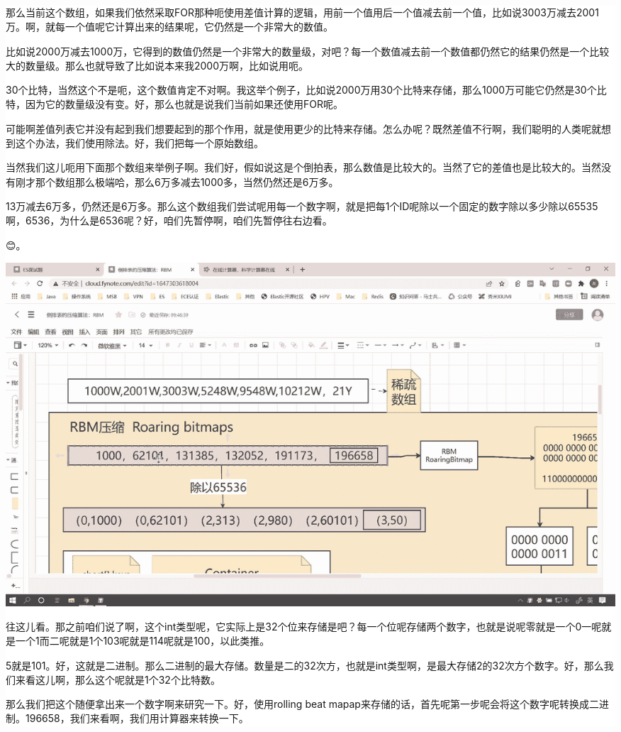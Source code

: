 那么当前这个数组，如果我们依然采取FOR那种呃使用差值计算的逻辑，用前一个值用后一个值减去前一个值，比如说3003万减去2001万。啊，就每一个值呢它计算出来的结果呢，它仍然是一个非常大的数值。

比如说2000万减去1000万，它得到的数值仍然是一个非常大的数量级，对吧？每一个数值减去前一个数值都仍然它的结果仍然是一个比较大的数量级。那么也就导致了比如说本来我2000万啊，比如说用呃。

30个比特，当然这个不是呃，这个数值肯定不对啊。我这举个例子，比如说2000万用30个比特来存储，那么1000万可能它仍然是30个比特，因为它的数量级没有变。好，那么也就是说我们当前如果还使用FOR呢。

可能啊差值列表它并没有起到我们想要起到的那个作用，就是使用更少的比特来存储。怎么办呢？既然差值不行啊，我们聪明的人类呢就想到这个办法，我们使用除法。好，我们把每一个原始数组。

当然我们这儿呃用下面那个数组来举例子啊。我们好，假如说这是个倒拍表，那么数值是比较大的。当然了它的差值也是比较大的。当然没有刚才那个数组那么极端哈，那么6万多减去1000多，当然仍然还是6万多。

13万减去6万多，仍然还是6万多。那么这个数组我们尝试呢用每一个数字啊，就是把每1个ID呢除以一个固定的数字除以多少除以65535啊，6536，为什么是6536呢？好，咱们先暂停啊，咱们先暂停往右边看。

😊。

![](img/e38f241e6b4c12a77af12fefc7368f10_14.png)

往这儿看。那之前咱们说了啊，这个int类型呢，它实际上是32个位来存储是吧？每一个位呢存储两个数字，也就是说呢零就是一个0一呢就是一个1而二呢就是1个103呢就是114呢就是100，以此类推。

5就是101。好，这就是二进制。那么二进制的最大存储。数量是二的32次方，也就是int类型啊，是最大存储2的32次方个数字。好，那么我们来看这儿啊，那么这个呢就是1个32个比特数。

那么我们把这个随便拿出来一个数字啊来研究一下。好，使用rolling beat mapap来存储的话，首先呢第一步呢会将这个数字呢转换成二进制。196658，我们来看啊，我们用计算器来转换一下。


